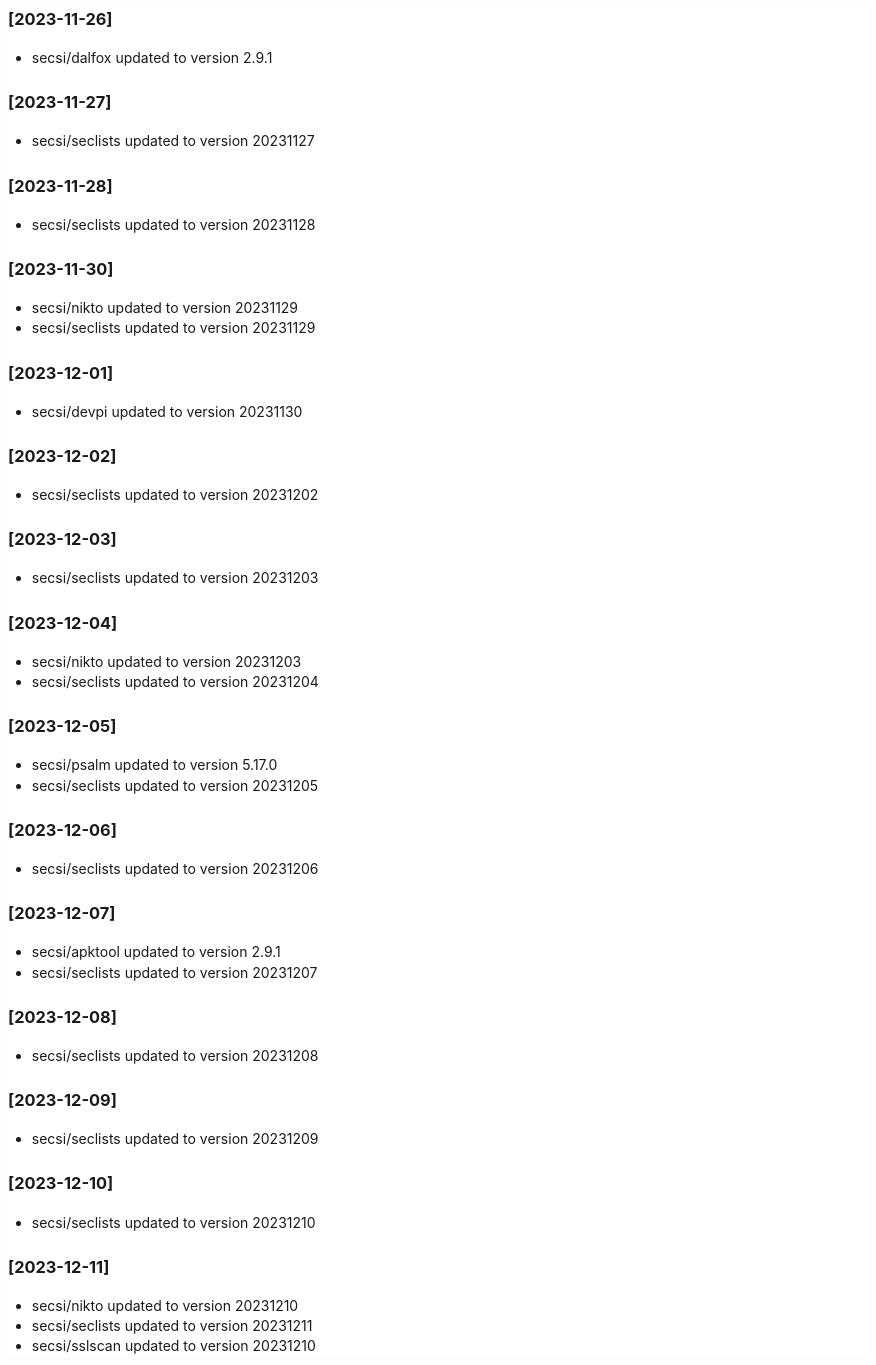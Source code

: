 ### [2023-11-26]
- secsi/dalfox updated to version 2.9.1

### [2023-11-27]
- secsi/seclists updated to version 20231127

### [2023-11-28]
- secsi/seclists updated to version 20231128

### [2023-11-30]
- secsi/nikto updated to version 20231129
- secsi/seclists updated to version 20231129

### [2023-12-01]
- secsi/devpi updated to version 20231130

### [2023-12-02]
- secsi/seclists updated to version 20231202

### [2023-12-03]
- secsi/seclists updated to version 20231203

### [2023-12-04]
- secsi/nikto updated to version 20231203
- secsi/seclists updated to version 20231204

### [2023-12-05]
- secsi/psalm updated to version 5.17.0
- secsi/seclists updated to version 20231205

### [2023-12-06]
- secsi/seclists updated to version 20231206

### [2023-12-07]
- secsi/apktool updated to version 2.9.1
- secsi/seclists updated to version 20231207

### [2023-12-08]
- secsi/seclists updated to version 20231208

### [2023-12-09]
- secsi/seclists updated to version 20231209

### [2023-12-10]
- secsi/seclists updated to version 20231210

### [2023-12-11]
- secsi/nikto updated to version 20231210
- secsi/seclists updated to version 20231211
- secsi/sslscan updated to version 20231210
